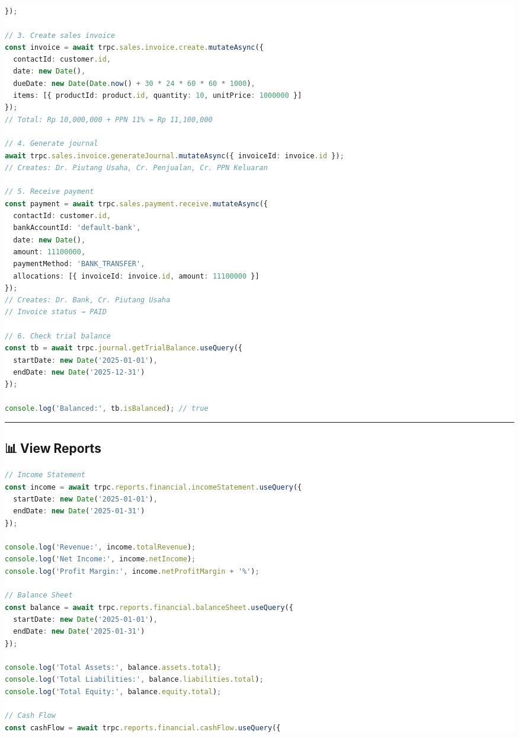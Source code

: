 ```typescript
});

// 3. Create sales invoice
const invoice = await trpc.sales.invoice.create.mutateAsync({
  contactId: customer.id,
  date: new Date(),
  dueDate: new Date(Date.now() + 30 * 24 * 60 * 60 * 1000),
  items: [{ productId: product.id, quantity: 10, unitPrice: 1000000 }]
});
// Total: Rp 10,000,000 + PPN 11% = Rp 11,100,000

// 4. Generate journal
await trpc.sales.invoice.generateJournal.mutateAsync({ invoiceId: invoice.id });
// Creates: Dr. Piutang Usaha, Cr. Penjualan, Cr. PPN Keluaran

// 5. Receive payment
const payment = await trpc.sales.payment.receive.mutateAsync({
  contactId: customer.id,
  bankAccountId: 'default-bank',
  date: new Date(),
  amount: 11100000,
  paymentMethod: 'BANK_TRANSFER',
  allocations: [{ invoiceId: invoice.id, amount: 11100000 }]
});
// Creates: Dr. Bank, Cr. Piutang Usaha
// Invoice status → PAID

// 6. Check trial balance
const tb = await trpc.journal.getTrialBalance.useQuery({
  startDate: new Date('2025-01-01'),
  endDate: new Date('2025-12-31')
});

console.log('Balanced:', tb.isBalanced); // true
```

---

## 📊 **View Reports**

```typescript
// Income Statement
const income = await trpc.reports.financial.incomeStatement.useQuery({
  startDate: new Date('2025-01-01'),
  endDate: new Date('2025-01-31')
});

console.log('Revenue:', income.totalRevenue);
console.log('Net Income:', income.netIncome);
console.log('Profit Margin:', income.netProfitMargin + '%');

// Balance Sheet
const balance = await trpc.reports.financial.balanceSheet.useQuery({
  startDate: new Date('2025-01-01'),
  endDate: new Date('2025-01-31')
});

console.log('Total Assets:', balance.assets.total);
console.log('Total Liabilities:', balance.liabilities.total);
console.log('Total Equity:', balance.equity.total);

// Cash Flow
const cashFlow = await trpc.reports.financial.cashFlow.useQuery({
```